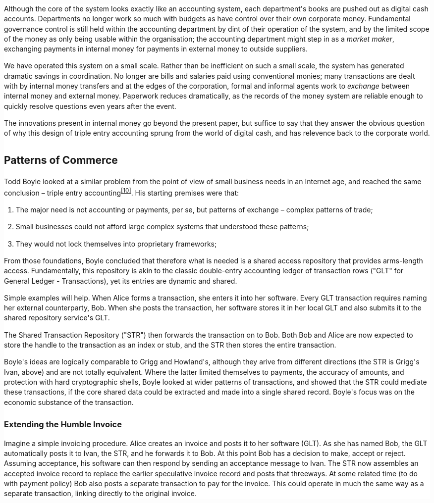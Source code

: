 Although the core of the system looks exactly like an accounting system, each department's books are pushed out as digital cash accounts. Departments no longer work so much with budgets as have control over their own corporate money. Fundamental governance control is still held within the accounting department by dint of their operation of the system, and by the limited scope of the money as only being usable within the organisation; the accounting department might step in as a *market maker*, exchanging payments in internal money for payments in external money to outside suppliers.

We have operated this system on a small scale. Rather than be inefficient on such a small scale, the system has generated dramatic savings in coordination. No longer are bills and salaries paid using conventional monies; many transactions are dealt with by internal money transfers and at the edges of the corporation, formal and informal agents work to *exchange* between internal money and external money. Paperwork reduces dramatically, as the records of the money system are reliable enough to quickly resolve questions even years after the event.

The innovations present in internal money go beyond the present paper, but suffice to say that they answer the obvious question of why this design of triple entry accounting sprung from the world of digital cash, and has relevence back to the corporate world.

Patterns of Commerce
--------------------

Todd Boyle looked at a similar problem from the point of view of small business needs in an Internet age, and reached the same conclusion – triple entry accounting<sup>[[10]](#fn10)</sup>. His starting premises were that:

1.  The major need is not accounting or payments, per se, but patterns of exchange – complex patterns of trade;

2.  Small businesses could not afford large complex systems that understood these patterns;

3.  They would not lock themselves into proprietary frameworks;

From those foundations, Boyle concluded that therefore what is needed is a shared access repository that provides arms-length access. Fundamentally, this repository is akin to the classic double-entry accounting ledger of transaction rows ("GLT" for General Ledger - Transactions), yet its entries are dynamic and shared.

Simple examples will help. When Alice forms a transaction, she enters it into her software. Every GLT transaction requires naming her external counterparty, Bob. When she posts the transaction, her software stores it in her local GLT and also submits it to the shared repository service's GLT.

The Shared Transaction Repository ("STR") then forwards the transaction on to Bob. Both Bob and Alice are now expected to store the handle to the transaction as an index or stub, and the STR then stores the entire transaction.

Boyle's ideas are logically comparable to Grigg and Howland's, although they arive from different directions (the STR is Grigg's Ivan, above) and are not totally equivalent. Where the latter limited themselves to payments, the accuracy of amounts, and protection with hard cryptographic shells, Boyle looked at wider patterns of transactions, and showed that the STR could mediate these transactions, if the core shared data could be extracted and made into a single shared record. Boyle's focus was on the economic substance of the transaction.

### Extending the Humble Invoice

Imagine a simple invoicing procedure. Alice creates an invoice and posts it to her software (GLT). As she has named Bob, the GLT automatically posts it to Ivan, the STR, and he forwards it to Bob. At this point Bob has a decision to make, accept or reject. Assuming acceptance, his software can then respond by sending an acceptance message to Ivan. The STR now assembles an accepted invoice record to replace the earlier speculative invoice record and posts that threeways. At some related time (to do with payment policy) Bob also posts a separate transaction to pay for the invoice. This could operate in much the same way as a separate transaction, linking directly to the original invoice.
